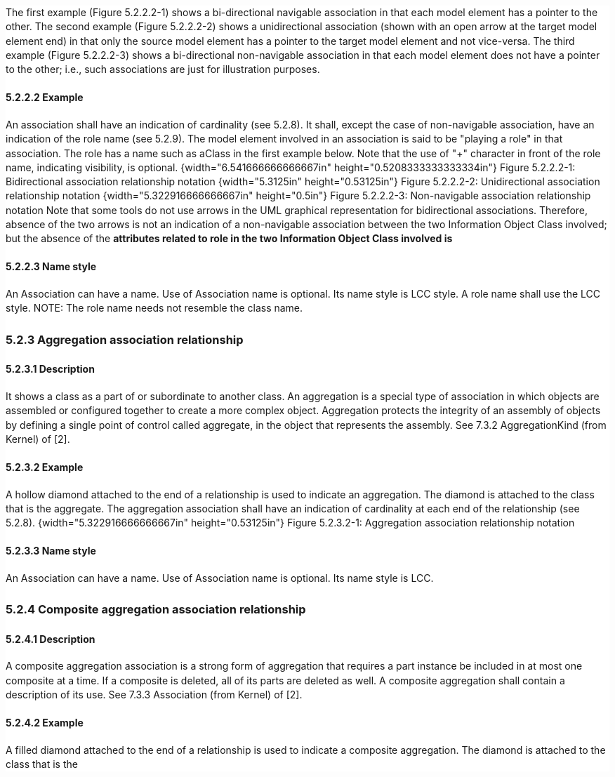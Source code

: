 The first example (Figure 5.2.2.2-1) shows a bi-directional navigable
association in that each model element has a pointer to the other. The second
example (Figure 5.2.2.2-2) shows a unidirectional association (shown with an
open arrow at the target model element end) in that only the source model
element has a pointer to the target model element and not vice-versa. The
third example (Figure 5.2.2.2-3) shows a bi-directional non-navigable
association in that each model element does not have a pointer to the other;
i.e., such associations are just for illustration purposes.
#### 5.2.2.2 Example
An association shall have an indication of cardinality (see 5.2.8).
It shall, except the case of non-navigable association, have an indication of
the role name (see 5.2.9). The model element involved in an association is
said to be \"playing a role\" in that association. The role has a name such as
aClass in the first example below. Note that the use of \"+\" character in
front of the role name, indicating visibility, is optional.
{width="6.541666666666667in" height="0.5208333333333334in"}
Figure 5.2.2.2-1: Bidirectional association relationship notation
{width="5.3125in" height="0.53125in"}
Figure 5.2.2.2-2: Unidirectional association relationship notation
{width="5.322916666666667in" height="0.5in"}
Figure 5.2.2.2-3: Non-navigable association relationship notation
Note that some tools do not use arrows in the UML graphical representation for
bidirectional associations. Therefore, absence of the two arrows is not an
indication of a non-navigable association between the two Information Object
Class involved; but the absence of the **attributes related to role in the two
Information Object Class involved is**
#### 5.2.2.3 Name style
An Association can have a name. Use of Association name is optional. Its name
style is LCC style.
A role name shall use the LCC style.
NOTE: The role name needs not resemble the class name.
### 5.2.3 Aggregation association relationship
#### 5.2.3.1 Description
It shows a class as a part of or subordinate to another class.
An aggregation is a special type of association in which objects are assembled
or configured together to create a more complex object. Aggregation protects
the integrity of an assembly of objects by defining a single point of control
called aggregate, in the object that represents the assembly.
See 7.3.2 AggregationKind (from Kernel) of [2].
#### 5.2.3.2 Example
A hollow diamond attached to the end of a relationship is used to indicate an
aggregation. The diamond is attached to the class that is the aggregate. The
aggregation association shall have an indication of cardinality at each end of
the relationship (see 5.2.8).
{width="5.322916666666667in" height="0.53125in"}
Figure 5.2.3.2-1: Aggregation association relationship notation
#### 5.2.3.3 Name style
An Association can have a name. Use of Association name is optional. Its name
style is LCC.
### 5.2.4 Composite aggregation association relationship
#### 5.2.4.1 Description
A composite aggregation association is a strong form of aggregation that
requires a part instance be included in at most one composite at a time. If a
composite is deleted, all of its parts are deleted as well.
A composite aggregation shall contain a description of its use.
See 7.3.3 Association (from Kernel) of [2].
#### 5.2.4.2 Example
A filled diamond attached to the end of a relationship is used to indicate a
composite aggregation. The diamond is attached to the class that is the